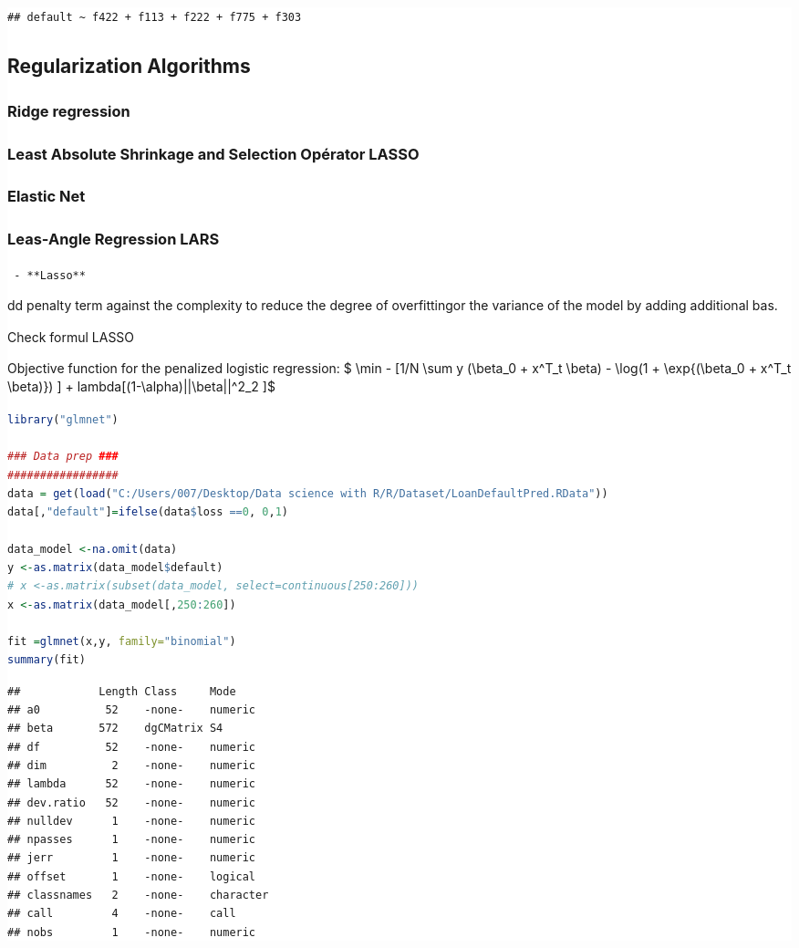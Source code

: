 ```
## default ~ f422 + f113 + f222 + f775 + f303
```

    


## Regularization Algorithms
### Ridge regression
### Least Absolute Shrinkage and Selection Opérator LASSO
### Elastic Net
### Leas-Angle Regression LARS
     - **Lasso**
dd penalty term against the complexity to reduce the degree of overfittingor the variance of the model by adding additional bas.

Check formul LASSO

Objective function for the penalized logistic regression:
$ \min - [1/N \sum y (\beta_0 + x^T_t \beta) - \log(1 + \exp{(\beta_0 + x^T_t \beta)}) ] + lambda[(1-\alpha)||\beta||^2_2 ]$


```r
library("glmnet")

### Data prep ###
#################
data = get(load("C:/Users/007/Desktop/Data science with R/R/Dataset/LoanDefaultPred.RData"))
data[,"default"]=ifelse(data$loss ==0, 0,1)

data_model <-na.omit(data)
y <-as.matrix(data_model$default)
# x <-as.matrix(subset(data_model, select=continuous[250:260]))
x <-as.matrix(data_model[,250:260])

fit =glmnet(x,y, family="binomial")
summary(fit)
```

```
##            Length Class     Mode     
## a0          52    -none-    numeric  
## beta       572    dgCMatrix S4       
## df          52    -none-    numeric  
## dim          2    -none-    numeric  
## lambda      52    -none-    numeric  
## dev.ratio   52    -none-    numeric  
## nulldev      1    -none-    numeric  
## npasses      1    -none-    numeric  
## jerr         1    -none-    numeric  
## offset       1    -none-    logical  
## classnames   2    -none-    character
## call         4    -none-    call     
## nobs         1    -none-    numeric
```
